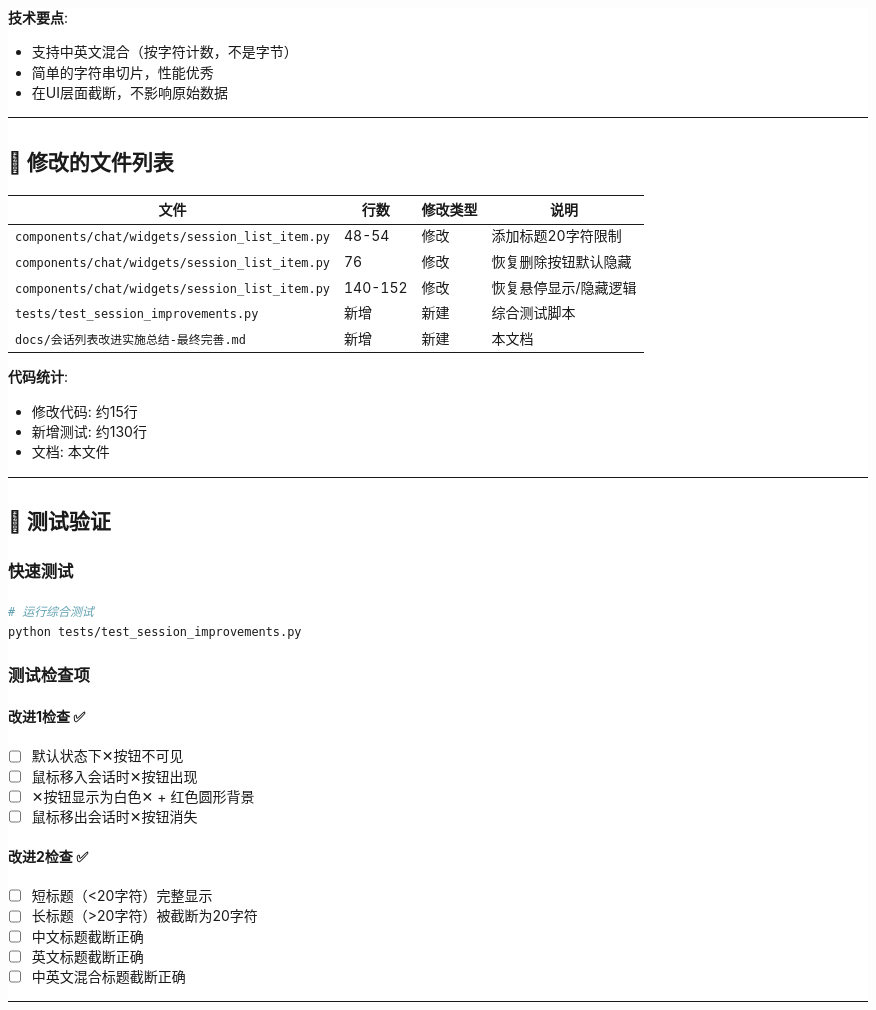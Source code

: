 **技术要点**:
- 支持中英文混合（按字符计数，不是字节）
- 简单的字符串切片，性能优秀
- 在UI层面截断，不影响原始数据

---

## 📁 修改的文件列表

| 文件 | 行数 | 修改类型 | 说明 |
|------|------|----------|------|
| `components/chat/widgets/session_list_item.py` | 48-54 | 修改 | 添加标题20字符限制 |
| `components/chat/widgets/session_list_item.py` | 76 | 修改 | 恢复删除按钮默认隐藏 |
| `components/chat/widgets/session_list_item.py` | 140-152 | 修改 | 恢复悬停显示/隐藏逻辑 |
| `tests/test_session_improvements.py` | 新增 | 新建 | 综合测试脚本 |
| `docs/会话列表改进实施总结-最终完善.md` | 新增 | 新建 | 本文档 |

**代码统计**:
- 修改代码: 约15行
- 新增测试: 约130行
- 文档: 本文件

---

## 🧪 测试验证

### 快速测试
```bash
# 运行综合测试
python tests/test_session_improvements.py
```

### 测试检查项

#### 改进1检查 ✅
- [ ] 默认状态下✕按钮不可见
- [ ] 鼠标移入会话时✕按钮出现
- [ ] ✕按钮显示为白色✕ + 红色圆形背景
- [ ] 鼠标移出会话时✕按钮消失

#### 改进2检查 ✅
- [ ] 短标题（<20字符）完整显示
- [ ] 长标题（>20字符）被截断为20字符
- [ ] 中文标题截断正确
- [ ] 英文标题截断正确
- [ ] 中英文混合标题截断正确

---
